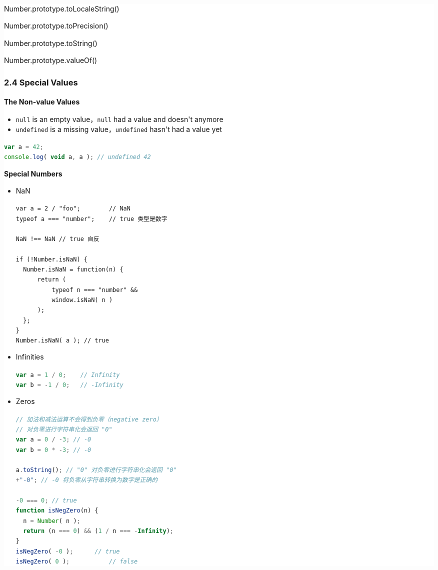 Number.prototype.toLocaleString()

Number.prototype.toPrecision()

Number.prototype.toString()

Number.prototype.valueOf()

### 2.4 Special Values

**The Non-value Values**

- `null` is an empty value，`null` had a value and doesn't anymore
- `undefined` is a missing value，`undefined` hasn't had a value yet

```js
var a = 42;
console.log( void a, a ); // undefined 42
```

**Special Numbers**

- NaN

  ```JS
  var a = 2 / "foo";		// NaN
  typeof a === "number";	// true 类型是数字
  
  NaN !== NaN // true 自反
  
  if (!Number.isNaN) {
  	Number.isNaN = function(n) {
  		return (
  			typeof n === "number" &&
  			window.isNaN( n )
  		);
  	};
  }
  Number.isNaN( a ); // true
  ```

- Infinities

  ```js
  var a = 1 / 0;	// Infinity
  var b = -1 / 0;	// -Infinity
  ```

- Zeros

  ```js
  // 加法和减法运算不会得到负零（negative zero）
  // 对负零进行字符串化会返回 "0"
  var a = 0 / -3; // -0
  var b = 0 * -3; // -0
  
  a.toString(); // "0" 对负零进行字符串化会返回 "0"
  +"-0"; // -0 将负零从字符串转换为数字是正确的
  
  -0 === 0;	// true
  function isNegZero(n) {
  	n = Number( n );
  	return (n === 0) && (1 / n === -Infinity);
  }
  isNegZero( -0 );		// true
  isNegZero( 0 );			// false
  ```
